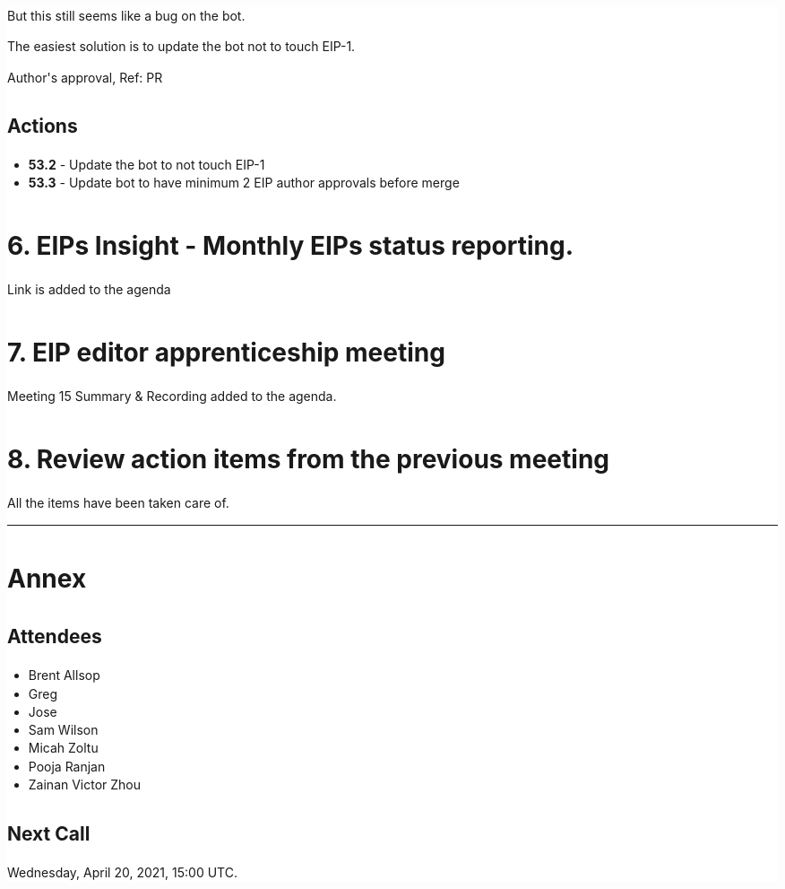 But this still seems like a bug on the bot. 

The easiest solution is to update the bot not to touch EIP-1.

Author's approval, Ref: PR

## Actions

- **53.2** - Update the bot to not touch EIP-1
- **53.3** - Update bot to have minimum 2 EIP author approvals before merge

# 6. EIPs Insight - Monthly EIPs status reporting.

Link is added to the agenda

# 7. EIP editor apprenticeship meeting

Meeting 15 Summary & Recording added to the agenda. 

# 8. Review action items from the previous meeting

All the items have been taken care of.

---

# Annex

## Attendees 

- Brent Allsop
- Greg
- Jose
- Sam Wilson
- Micah Zoltu
- Pooja Ranjan
- Zainan Victor Zhou


## Next Call 

Wednesday, April 20, 2021, 15:00 UTC.

